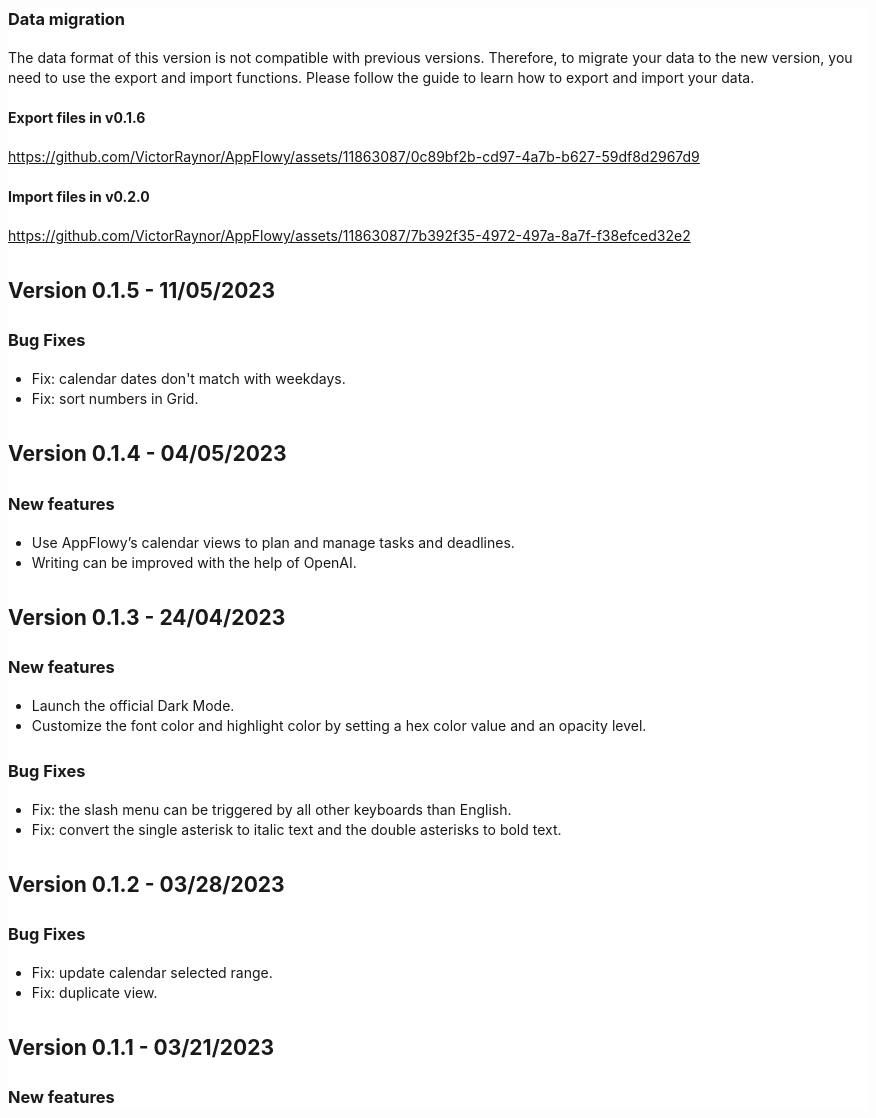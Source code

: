 ### Data migration

The data format of this version is not compatible with previous versions. Therefore, to migrate your data to the new version, you need to use the export and import functions. Please follow the guide to learn how to export and import your data.

#### Export files in v0.1.6

https://github.com/VictorRaynor/AppFlowy/assets/11863087/0c89bf2b-cd97-4a7b-b627-59df8d2967d9

#### Import files in v0.2.0

https://github.com/VictorRaynor/AppFlowy/assets/11863087/7b392f35-4972-497a-8a7f-f38efced32e2

## Version 0.1.5 - 11/05/2023

### Bug Fixes

- Fix: calendar dates don't match with weekdays.
- Fix: sort numbers in Grid.

## Version 0.1.4 - 04/05/2023

### New features

- Use AppFlowy’s calendar views to plan and manage tasks and deadlines.
- Writing can be improved with the help of OpenAI.

## Version 0.1.3 - 24/04/2023

### New features

- Launch the official Dark Mode.
- Customize the font color and highlight color by setting a hex color value and an opacity level.

### Bug Fixes

- Fix: the slash menu can be triggered by all other keyboards than English.
- Fix: convert the single asterisk to italic text and the double asterisks to bold text.

## Version 0.1.2 - 03/28/2023

### Bug Fixes

- Fix: update calendar selected range.
- Fix: duplicate view.

## Version 0.1.1 - 03/21/2023

### New features
